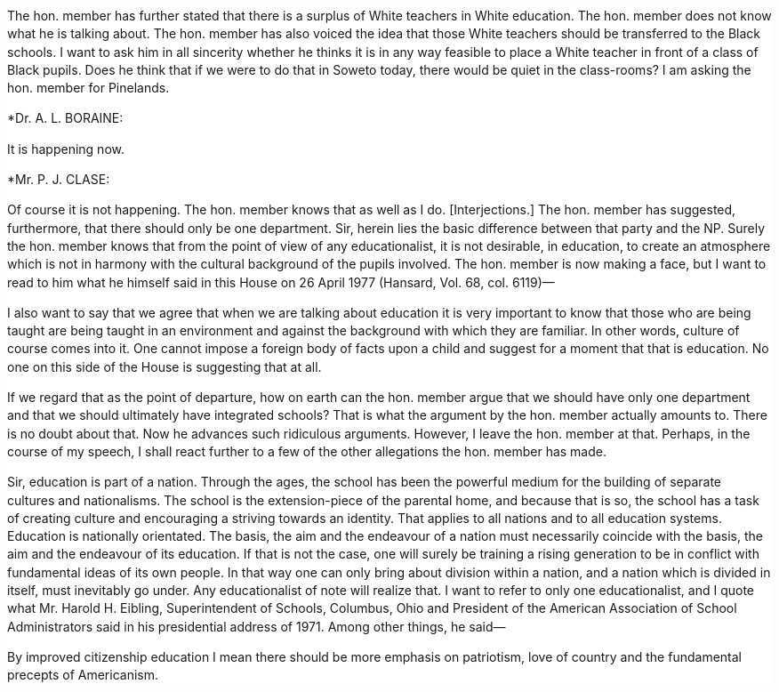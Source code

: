 <p>The hon. member has further stated that there is a surplus of White teachers in White education. The hon. member does not know what he is talking about. The hon. member has also voiced the idea that those White teachers should be transferred to the Black schools. I want to ask him in all sincerity whether he thinks it is in any way feasible to place a White teacher in front of a class of Black pupils. Does he think that if we were to do that in Soweto today, there would be quiet in the class-rooms&#x003F; I am asking the hon. member for Pinelands.</p>

</speech>

<speech by="#boraine">

<from>*Dr. <person refersTo="hansard_za">A. L. BORAINE</person>:</from>

<p>It is happening now.</p>

</speech>

<speech by="#clase">

<from>*Mr. <person refersTo="hansard_za">P. J. CLASE</person>:</from>

<p>Of course it is not happening. The hon. member knows that as well as I do. [Interjections.] The hon. member has suggested, furthermore, that there should only be one department. Sir, herein lies the basic difference between that party and the NP. Surely the hon. member knows that from the point of view of any educationalist, it is not desirable, in education, to create an atmosphere which is not in harmony with the cultural background of the pupils involved. The hon. member is now making a face, but I want to read to him what he himself said in this House on 26 April 1977 (Hansard, Vol. 68, col. 6119)&#x2014;</p>

<block name="quote">I also want to say that we agree that when we are talking about education it is very important to know that those who are being taught are being taught in an environment and against the background with which they are familiar. In other words, culture of course comes into it. One cannot impose a foreign body of facts upon a child and suggest for a moment that that is education. No one on this side of the House is suggesting that at all.</block>

<p>If we regard that as the point of departure, how on earth can the hon. member argue that we should have only one department and that we should ultimately have integrated schools&#x003F; That is what the argument by the hon. member actually amounts to. There is no doubt about that. Now he advances such ridiculous arguments. However, I leave the hon. member at that. Perhaps, in the course of my speech, I shall react further to a few of the other allegations the hon. member has made.</p>

<p>Sir, education is part of a nation. Through the ages, the school has been the powerful medium for the building of separate cultures and nationalisms. The school is the extension-piece of the parental home, and because that is so, the school has a task of creating culture and encouraging a striving towards an identity. That applies to all nations and to all education systems. Education is nationally orientated. The basis, the aim and the endeavour of a nation must necessarily coincide with the basis, the aim and the endeavour of its education. If that is not the case, one will surely be training a rising generation to be in conflict with fundamental ideas of its own people. In that way one can only bring about division within a nation, and a nation which is divided in itself, must inevitably go under. Any educationalist of note will realize that. I want to refer to only one educationalist, and I quote what Mr. Harold H. Eibling, Superintendent of Schools, Columbus, Ohio and President of the American Association of School Administrators said in his presidential address of 1971. Among other things, he said&#x2014;</p>

<block name="quote">By improved citizenship education I mean there should be more emphasis on patriotism, love of country and the fundamental precepts of Americanism.</block>
